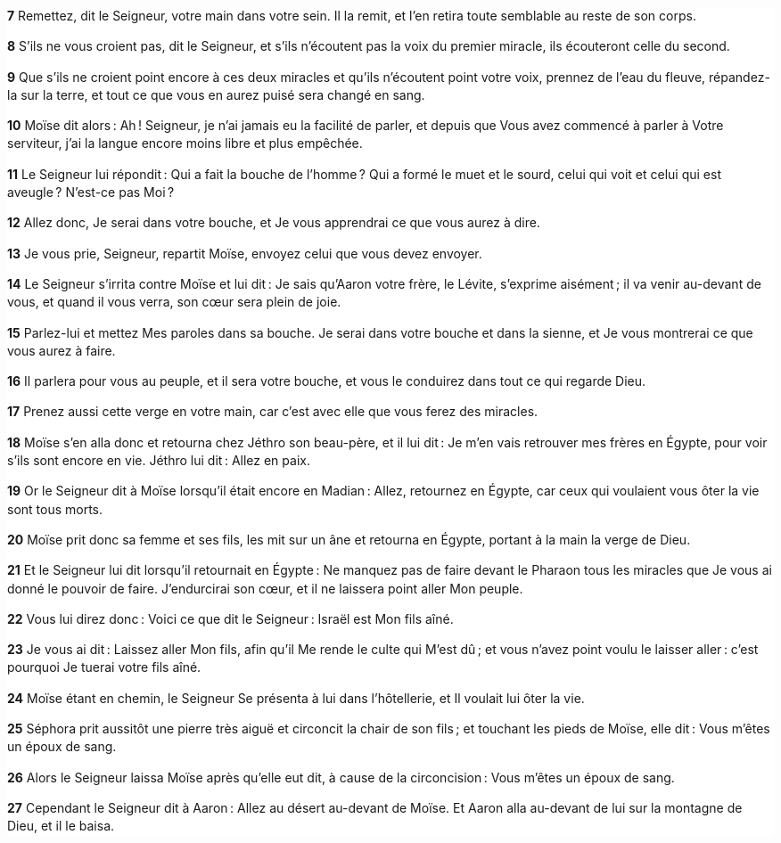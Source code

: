 **7** Remettez, dit le Seigneur, votre main dans votre sein. Il la remit, et l’en retira toute semblable au reste de son corps.

**8** S’ils ne vous croient pas, dit le Seigneur, et s’ils n’écoutent pas la voix du premier miracle, ils écouteront celle du second.

**9** Que s’ils ne croient point encore à ces deux miracles et qu’ils n’écoutent point votre voix, prennez de l’eau du fleuve, répandez-la sur la terre, et tout ce que vous en aurez puisé sera changé en sang.

**10** Moïse dit alors : Ah ! Seigneur, je n’ai jamais eu la facilité de parler, et depuis que Vous avez commencé à parler à Votre serviteur, j’ai la langue encore moins libre et plus empêchée.

**11** Le Seigneur lui répondit : Qui a fait la bouche de l’homme ? Qui a formé le muet et le sourd, celui qui voit et celui qui est aveugle ? N’est-ce pas Moi ?

**12** Allez donc, Je serai dans votre bouche, et Je vous apprendrai ce que vous aurez à dire.

**13** Je vous prie, Seigneur, repartit Moïse, envoyez celui que vous devez envoyer.

**14** Le Seigneur s’irrita contre Moïse et lui dit : Je sais qu’Aaron votre frère, le Lévite, s’exprime aisément ; il va venir au-devant de vous, et quand il vous verra, son cœur sera plein de joie.

**15** Parlez-lui et mettez Mes paroles dans sa bouche. Je serai dans votre bouche et dans la sienne, et Je vous montrerai ce que vous aurez à faire.

**16** Il parlera pour vous au peuple, et il sera votre bouche, et vous le conduirez dans tout ce qui regarde Dieu.

**17** Prenez aussi cette verge en votre main, car c’est avec elle que vous ferez des miracles.

**18** Moïse s’en alla donc et retourna chez Jéthro son beau-père, et il lui dit : Je m’en vais retrouver mes frères en Égypte, pour voir s’ils sont encore en vie. Jéthro lui dit : Allez en paix.

**19** Or le Seigneur dit à Moïse lorsqu’il était encore en Madian : Allez, retournez en Égypte, car ceux qui voulaient vous ôter la vie sont tous morts.

**20** Moïse prit donc sa femme et ses fils, les mit sur un âne et retourna en Égypte, portant à la main la verge de Dieu.

**21** Et le Seigneur lui dit lorsqu’il retournait en Égypte : Ne manquez pas de faire devant le Pharaon tous les miracles que Je vous ai donné le pouvoir de faire. J’endurcirai son cœur, et il ne laissera point aller Mon peuple.

**22** Vous lui direz donc : Voici ce que dit le Seigneur : Israël est Mon fils aîné.

**23** Je vous ai dit : Laissez aller Mon fils, afin qu’il Me rende le culte qui M’est dû ; et vous n’avez point voulu le laisser aller : c’est pourquoi Je tuerai votre fils aîné.

**24** Moïse étant en chemin, le Seigneur Se présenta à lui dans l’hôtellerie, et Il voulait lui ôter la vie.

**25** Séphora prit aussitôt une pierre très aiguë et circoncit la chair de son fils ; et touchant les pieds de Moïse, elle dit : Vous m’êtes un époux de sang.

**26** Alors le Seigneur laissa Moïse après qu’elle eut dit, à cause de la circoncision : Vous m’êtes un époux de sang.

**27** Cependant le Seigneur dit à Aaron : Allez au désert au-devant de Moïse. Et Aaron alla au-devant de lui sur la montagne de Dieu, et il le baisa.

